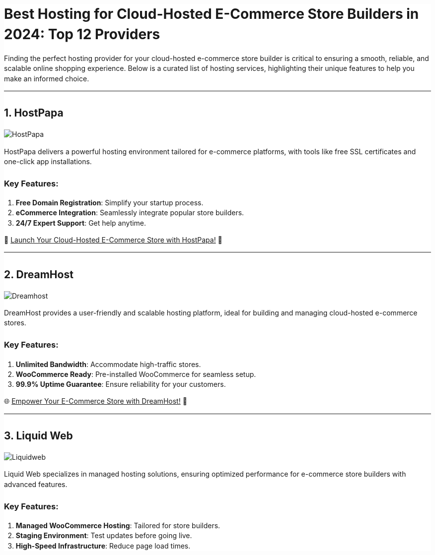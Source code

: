 # Best Hosting for Cloud-Hosted E-Commerce Store Builders in 2024: Top 12 Providers

Finding the perfect hosting provider for your cloud-hosted e-commerce store builder is critical to ensuring a smooth, reliable, and scalable online shopping experience. Below is a curated list of hosting services, highlighting their unique features to help you make an informed choice.

---

## 1. HostPapa

![HostPapa](https://i.imgur.com/ouDTkvl.jpeg "HostPapa Hosting")

HostPapa delivers a powerful hosting environment tailored for e-commerce platforms, with tools like free SSL certificates and one-click app installations.

### Key Features:
1. **Free Domain Registration**: Simplify your startup process.
2. **eCommerce Integration**: Seamlessly integrate popular store builders.
3. **24/7 Expert Support**: Get help anytime.

🚀 [Launch Your Cloud-Hosted E-Commerce Store with HostPapa!](https://snipitx.com/hostpapa-jy) 🌟  

---

## 2. DreamHost

![Dreamhost](https://i.imgur.com/rXIg8ip.jpeg "Dreamhost Hosting")

DreamHost provides a user-friendly and scalable hosting platform, ideal for building and managing cloud-hosted e-commerce stores.

### Key Features:
1. **Unlimited Bandwidth**: Accommodate high-traffic stores.
2. **WooCommerce Ready**: Pre-installed WooCommerce for seamless setup.
3. **99.9% Uptime Guarantee**: Ensure reliability for your customers.

🌐 [Empower Your E-Commerce Store with DreamHost!](https://snipitx.com/dreamhost-jy) 🌟  

---

## 3. Liquid Web

![Liquidweb](https://i.imgur.com/4IvT9SC.jpeg "Liquidweb Hosting")

Liquid Web specializes in managed hosting solutions, ensuring optimized performance for e-commerce store builders with advanced features.

### Key Features:
1. **Managed WooCommerce Hosting**: Tailored for store builders.
2. **Staging Environment**: Test updates before going live.
3. **High-Speed Infrastructure**: Reduce page load times.
